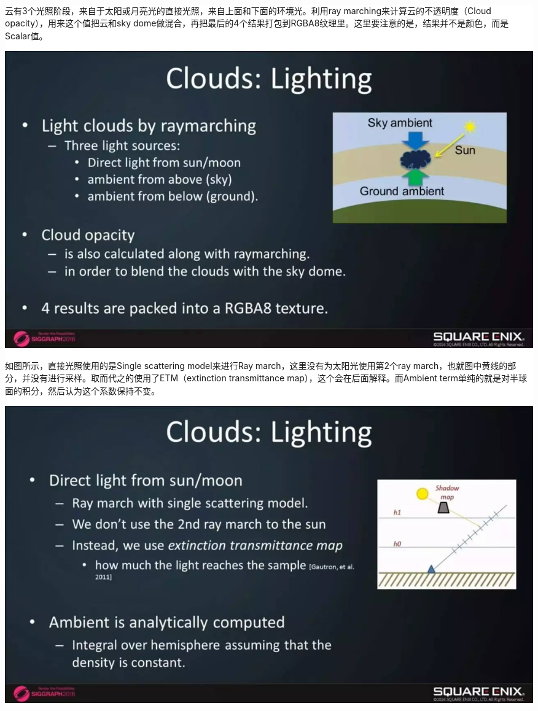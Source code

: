 云有3个光照阶段，来自于太阳或月亮光的直接光照，来自上面和下面的环境光。利用ray marching来计算云的不透明度（Cloud opacity），用来这个值把云和sky dome做混合，再把最后的4个结果打包到RGBA8纹理里。这里要注意的是，结果并不是颜色，而是Scalar值。

![img](the_Final_Fantasy_series.assets/a649a955d05f4d5fbefc16602f834e1e_th.jpeg)

如图所示，直接光照使用的是Single scattering model来进行Ray march，这里没有为太阳光使用第2个ray march，也就图中黄线的部分，并没有进行采样。取而代之的使用了ETM（extinction transmittance map），这个会在后面解释。而Ambient term单纯的就是对半球面的积分，然后认为这个系数保持不变。

![img](the_Final_Fantasy_series.assets/052549f1a07a40df8cdca625a1fa3945_th.jpeg)
